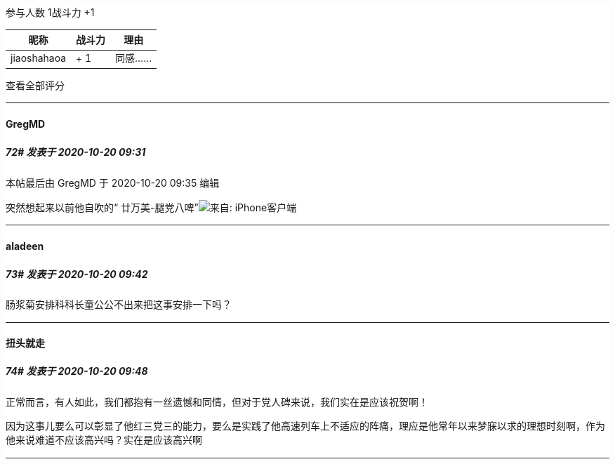 

 参与人数 1战斗力 +1

|昵称|战斗力|理由|
|----|---|---|
| jiaoshahaoa| + 1|同感……|



查看全部评分






*****

####  GregMD  
##### 72#       发表于 2020-10-20 09:31



 本帖最后由 GregMD 于 2020-10-20 09:35 编辑 

突然想起来以前他自吹的“ 廿万美-腿党八啤”<img src="https://static.saraba1st.com/image/smiley/face2017/067.png" referrerpolicy="no-referrer">来自: iPhone客户端







*****

####  aladeen  
##### 73#       发表于 2020-10-20 09:42




肠浆菊安排科科长童公公不出来把这事安排一下吗？







*****

####  扭头就走  
##### 74#       发表于 2020-10-20 09:48




正常而言，有人如此，我们都抱有一丝遗憾和同情，但对于党人碑来说，我们实在是应该祝贺啊！


因为这事儿要么可以彰显了他红三党三的能力，要么是实践了他高速列车上不适应的阵痛，理应是他常年以来梦寐以求的理想时刻啊，作为他来说难道不应该高兴吗？实在是应该高兴啊







*****

